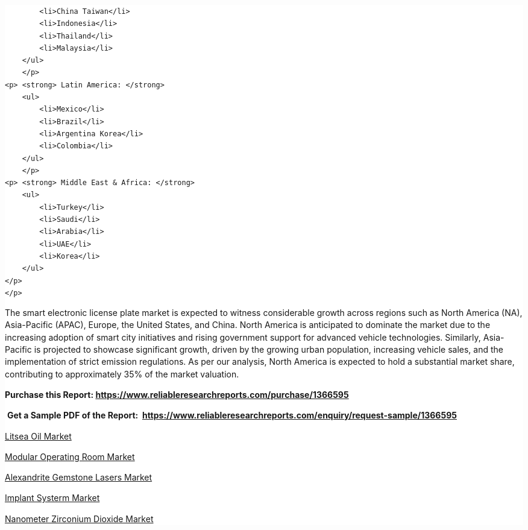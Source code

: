             <li>China Taiwan</li>
            <li>Indonesia</li>
            <li>Thailand</li>
            <li>Malaysia</li>
        </ul>
        </p> 
    <p> <strong> Latin America: </strong>
        <ul>
            <li>Mexico</li>
            <li>Brazil</li>
            <li>Argentina Korea</li>
            <li>Colombia</li>
        </ul>
        </p> 
    <p> <strong> Middle East & Africa: </strong>
        <ul>
            <li>Turkey</li>
            <li>Saudi</li>
            <li>Arabia</li>
            <li>UAE</li>
            <li>Korea</li>
        </ul>
    </p>
    </p>
<p><p>The smart electronic license plate market is expected to witness considerable growth across regions such as North America (NA), Asia-Pacific (APAC), Europe, the United States, and China. North America is anticipated to dominate the market due to the increasing adoption of smart city initiatives and rising government support for advanced vehicle technologies. Similarly, Asia-Pacific is projected to showcase significant growth, driven by the growing urban population, increasing vehicle sales, and the implementation of strict emission regulations. As per our analysis, North America is expected to hold a substantial market share, contributing to approximately 35% of the market valuation.</p></p>
<p><strong>Purchase this Report: <a href="https://www.reliableresearchreports.com/purchase/1366595">https://www.reliableresearchreports.com/purchase/1366595</a></strong></p>
<p>&nbsp;<strong>Get a Sample PDF of the Report:&nbsp;&nbsp;<a href="https://www.reliableresearchreports.com/enquiry/request-sample/1366595">https://www.reliableresearchreports.com/enquiry/request-sample/1366595</a></strong></p>
<p><strong></strong></p>
<p><p><a href="https://www.linkedin.com/pulse/litsea-oil-market-challenges-opportunities-growth-drivers-jqufc/">Litsea Oil Market</a></p><p><a href="https://medium.com/@kelsitorphy644/modular-operating-room-market-size-cagr-trends-2024-2030-24b44401d6a5">Modular Operating Room Market</a></p><p><a href="https://medium.com/@dougschmidt645/alexandrite-gemstone-lasers-market-size-cagr-trends-2024-2030-5e441a89e9c7">Alexandrite Gemstone Lasers Market</a></p><p><a href="https://github.com/YashRP12/Market-Research-Report-List-1/blob/main/implant-systerm-market.md">Implant Systerm Market</a></p><p><a href="https://github.com/Chiragrp25/Market-Research-Report-List-1/blob/main/nanometer-zirconium-dioxide-market.md">Nanometer Zirconium Dioxide Market</a></p></p>